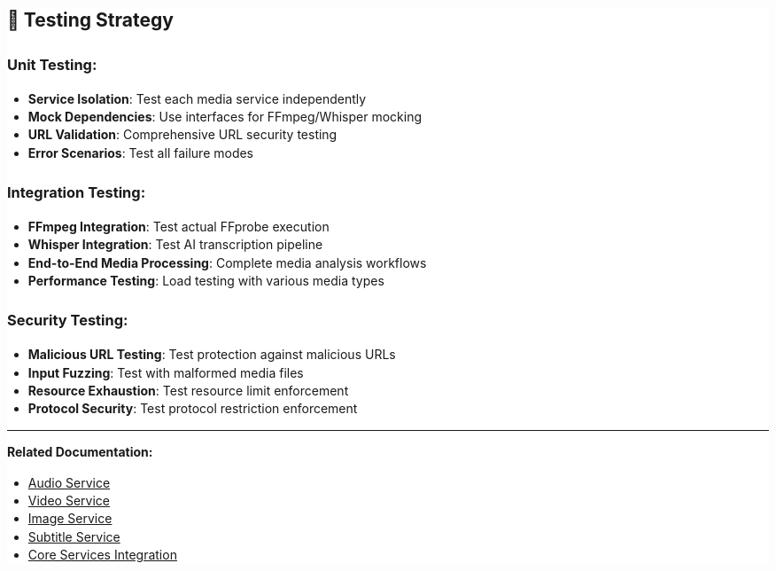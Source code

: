 ## 🧪 Testing Strategy

### Unit Testing:
- **Service Isolation**: Test each media service independently
- **Mock Dependencies**: Use interfaces for FFmpeg/Whisper mocking
- **URL Validation**: Comprehensive URL security testing
- **Error Scenarios**: Test all failure modes

### Integration Testing:
- **FFmpeg Integration**: Test actual FFprobe execution
- **Whisper Integration**: Test AI transcription pipeline
- **End-to-End Media Processing**: Complete media analysis workflows
- **Performance Testing**: Load testing with various media types

### Security Testing:
- **Malicious URL Testing**: Test protection against malicious URLs
- **Input Fuzzing**: Test with malformed media files
- **Resource Exhaustion**: Test resource limit enforcement
- **Protocol Security**: Test protocol restriction enforcement

---

**Related Documentation:**
- [Audio Service](audio/CLAUDE.md)
- [Video Service](video/CLAUDE.md)
- [Image Service](image/CLAUDE.md)
- [Subtitle Service](subtitle/CLAUDE.md)
- [Core Services Integration](../services/CLAUDE.md)